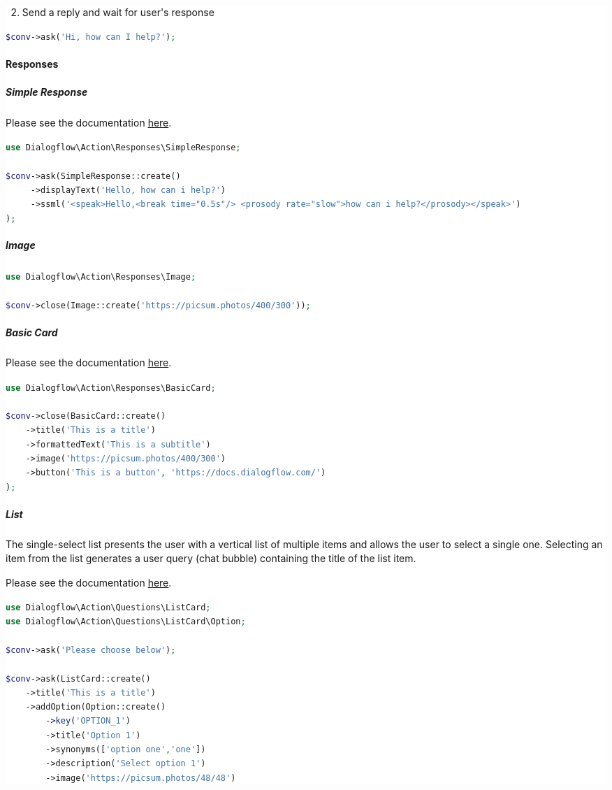 2. Send a reply and wait for user's response

```php
$conv->ask('Hi, how can I help?');
```

#### Responses

##### Simple Response

Please see the documentation [here](https://developers.google.com/actions/assistant/responses#simple_responses).

```php
use Dialogflow\Action\Responses\SimpleResponse;

$conv->ask(SimpleResponse::create()
     ->displayText('Hello, how can i help?')
     ->ssml('<speak>Hello,<break time="0.5s"/> <prosody rate="slow">how can i help?</prosody></speak>')
);
```

##### Image

```php
use Dialogflow\Action\Responses\Image;

$conv->close(Image::create('https://picsum.photos/400/300'));
```

##### Basic Card

Please see the documentation [here](https://developers.google.com/actions/assistant/responses#basic_card).

```php
use Dialogflow\Action\Responses\BasicCard;

$conv->close(BasicCard::create()
    ->title('This is a title')
    ->formattedText('This is a subtitle')
    ->image('https://picsum.photos/400/300')
    ->button('This is a button', 'https://docs.dialogflow.com/')
);
```

##### List

The single-select list presents the user with a vertical list of multiple items and allows the user to select a single one. Selecting an item from the list generates a user query (chat bubble) containing the title of the list item.

Please see the documentation [here](https://developers.google.com/actions/assistant/responses#list).

```php
use Dialogflow\Action\Questions\ListCard;
use Dialogflow\Action\Questions\ListCard\Option;

$conv->ask('Please choose below');

$conv->ask(ListCard::create()
    ->title('This is a title')
    ->addOption(Option::create()
        ->key('OPTION_1')
        ->title('Option 1')
        ->synonyms(['option one','one'])
        ->description('Select option 1')
        ->image('https://picsum.photos/48/48')
```